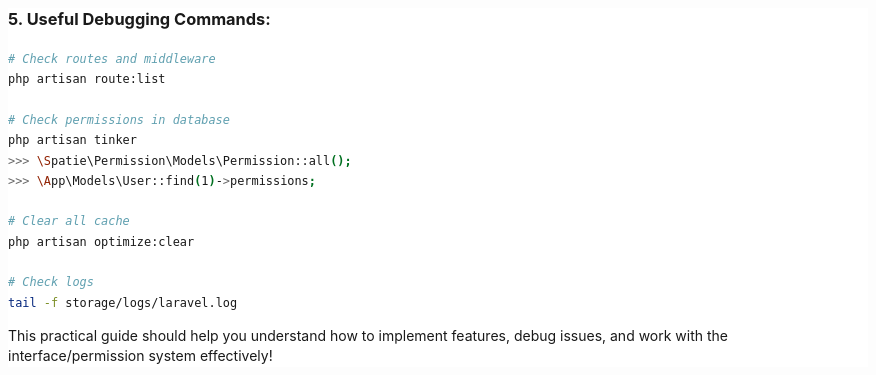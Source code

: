 ### 5. Useful Debugging Commands:

```bash
# Check routes and middleware
php artisan route:list

# Check permissions in database
php artisan tinker
>>> \Spatie\Permission\Models\Permission::all();
>>> \App\Models\User::find(1)->permissions;

# Clear all cache
php artisan optimize:clear

# Check logs
tail -f storage/logs/laravel.log
```

This practical guide should help you understand how to implement features, debug issues, and work with the interface/permission system effectively!

